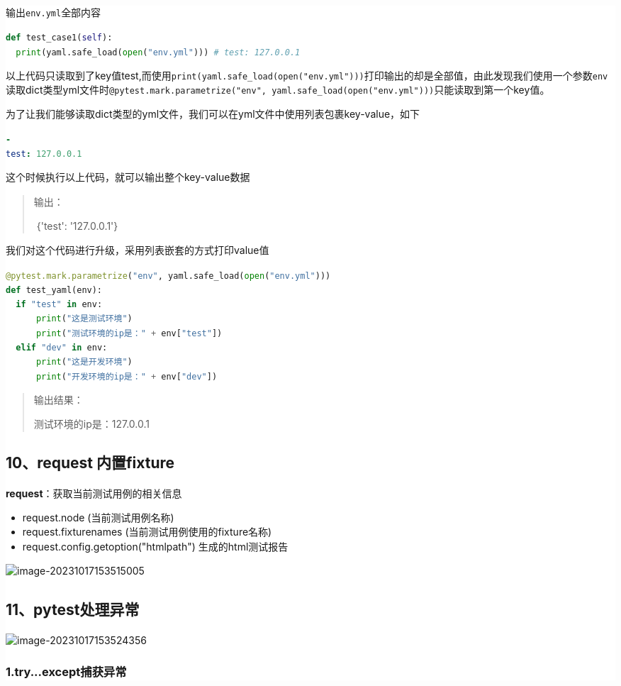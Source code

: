   输出`env.yml`全部内容

  ```py
def test_case1(self):
    print(yaml.safe_load(open("env.yml"))) # test: 127.0.0.1
  ```

  以上代码只读取到了key值test,而使用`print(yaml.safe_load(open("env.yml")))`打印输出的却是全部值，由此发现我们使用一个参数`env`读取dict类型yml文件时`@pytest.mark.parametrize("env", yaml.safe_load(open("env.yml")))`只能读取到第一个key值。

  为了让我们能够读取dict类型的yml文件，我们可以在yml文件中使用列表包裹key-value，如下

  ```yaml
-
  test: 127.0.0.1
  ```

  这个时候执行以上代码，就可以输出整个key-value数据

  > 输出：
  >
  > ​	{'test': '127.0.0.1'}

  我们对这个代码进行升级，采用列表嵌套的方式打印value值

  ```py
@pytest.mark.parametrize("env", yaml.safe_load(open("env.yml")))
def test_yaml(env):
    if "test" in env:
        print("这是测试环境")
        print("测试环境的ip是：" + env["test"])
    elif "dev" in env:
        print("这是开发环境")
        print("开发环境的ip是：" + env["dev"])
  ```

  > 输出结果：
  >
  > 测试环境的ip是：127.0.0.1

  ## **10、request 内置fixture**

  **request**：获取当前测试用例的相关信息

  - request.node (当前测试用例名称)
  - request.fixturenames  (当前测试用例使用的fixture名称)
  - request.config.getoption("htmlpath") 生成的html测试报告

  ![image-20231017153515005](http://wenxuanqiu.oss-cn-nanjing.aliyuncs.com/img/image-20231017153515005.png)

  ## **11、pytest处理异常**

  ![image-20231017153524356](http://wenxuanqiu.oss-cn-nanjing.aliyuncs.com/img/image-20231017153524356.png)

  ### **1.try...except捕获异常**
